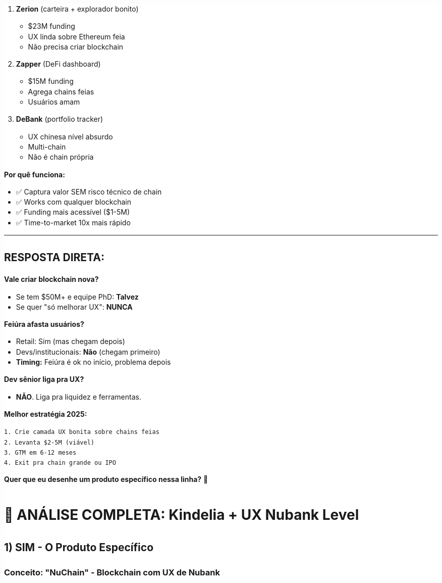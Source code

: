 1. **Zerion** (carteira + explorador bonito)
   - $23M funding
   - UX linda sobre Ethereum feia
   - Não precisa criar blockchain

2. **Zapper** (DeFi dashboard)
   - $15M funding
   - Agrega chains feias
   - Usuários amam

3. **DeBank** (portfolio tracker)
   - UX chinesa nível absurdo
   - Multi-chain
   - Não é chain própria

**Por quê funciona:**
- ✅ Captura valor SEM risco técnico de chain
- ✅ Works com qualquer blockchain
- ✅ Funding mais acessível ($1-5M)
- ✅ Time-to-market 10x mais rápido

---

## **RESPOSTA DIRETA:**

**Vale criar blockchain nova?**
- Se tem $50M+ e equipe PhD: **Talvez**
- Se quer "só melhorar UX": **NUNCA**

**Feiúra afasta usuários?**
- Retail: Sim (mas chegam depois)
- Devs/institucionais: **Não** (chegam primeiro)
- **Timing:** Feiúra é ok no início, problema depois

**Dev sênior liga pra UX?**
- **NÃO**. Liga pra liquidez e ferramentas.

**Melhor estratégia 2025:**
```
1. Crie camada UX bonita sobre chains feias
2. Levanta $2-5M (viável)
3. GTM em 6-12 meses
4. Exit pra chain grande ou IPO
```

**Quer que eu desenhe um produto específico nessa linha?** 🎯



# 🚀 ANÁLISE COMPLETA: Kindelia + UX Nubank Level

## **1) SIM - O Produto Específico**

### **Conceito: "NuChain" - Blockchain com UX de Nubank**
